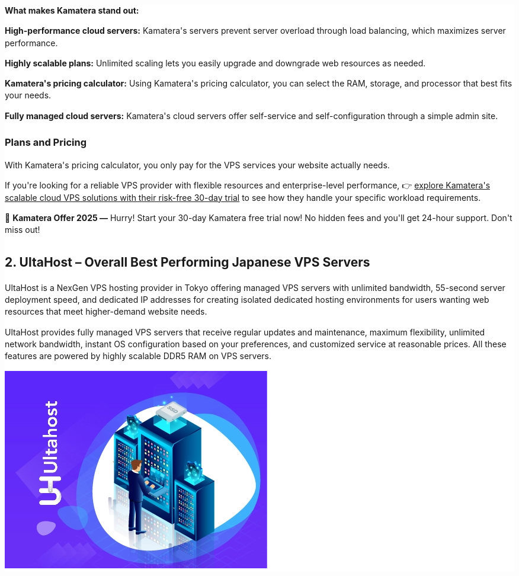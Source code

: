 **What makes Kamatera stand out:**

**High-performance cloud servers:** Kamatera's servers prevent server overload through load balancing, which maximizes server performance.

**Highly scalable plans:** Unlimited scaling lets you easily upgrade and downgrade web resources as needed.

**Kamatera's pricing calculator:** Using Kamatera's pricing calculator, you can select the RAM, storage, and processor that best fits your needs.

**Fully managed cloud servers:** Kamatera's cloud servers offer self-service and self-configuration through a simple admin site.

### Plans and Pricing

With Kamatera's pricing calculator, you only pay for the VPS services your website actually needs.

If you're looking for a reliable VPS provider with flexible resources and enterprise-level performance, 👉 [explore Kamatera's scalable cloud VPS solutions with their risk-free 30-day trial](https://www.vultr.com/?ref=9738262-9J) to see how they handle your specific workload requirements.

🔔 **Kamatera Offer 2025 —** Hurry! Start your 30-day Kamatera free trial now! No hidden fees and you'll get 24-hour support. Don't miss out!

## 2. UltaHost – Overall Best Performing Japanese VPS Servers

UltaHost is a NexGen VPS hosting provider in Tokyo offering managed VPS servers with unlimited bandwidth, 55-second server deployment speed, and dedicated IP addresses for creating isolated dedicated hosting environments for users wanting web resources that meet higher-demand website needs.

UltaHost provides fully managed VPS servers that receive regular updates and maintenance, maximum flexibility, unlimited network bandwidth, instant OS configuration based on your preferences, and customized service at reasonable prices. All these features are powered by highly scalable DDR5 RAM on VPS servers.

![UltaHost VPS Hosting](image/83875604198.webp)
